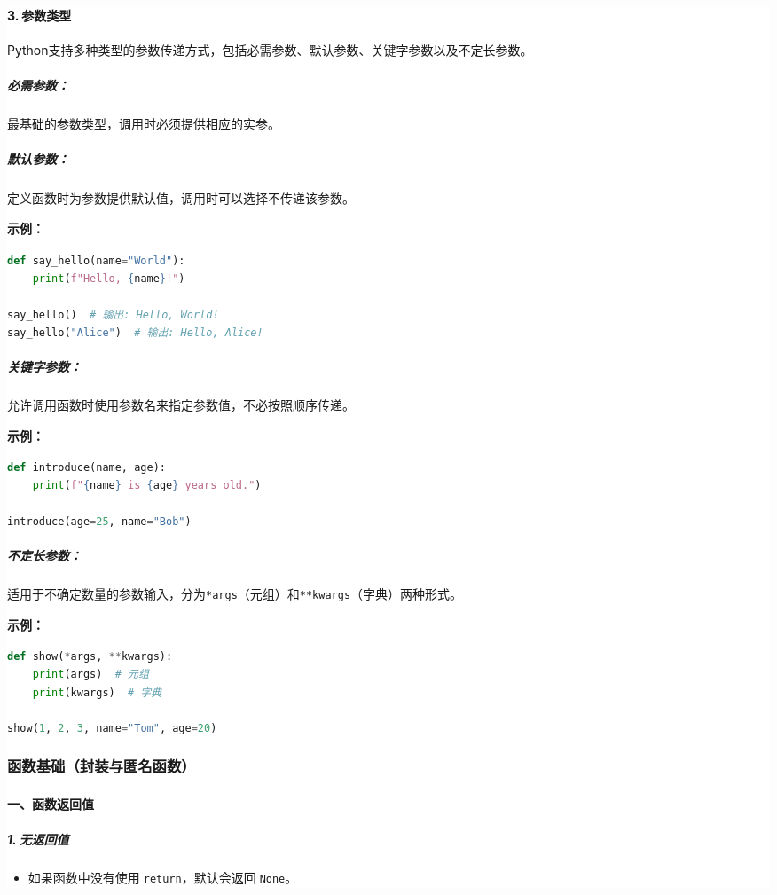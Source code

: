 #### 3. 参数类型

Python支持多种类型的参数传递方式，包括必需参数、默认参数、关键字参数以及不定长参数。

##### 必需参数：

最基础的参数类型，调用时必须提供相应的实参。

##### 默认参数：

定义函数时为参数提供默认值，调用时可以选择不传递该参数。

**示例：**

```python
def say_hello(name="World"):
    print(f"Hello, {name}!")
    
say_hello()  # 输出: Hello, World!
say_hello("Alice")  # 输出: Hello, Alice!
```

##### 关键字参数：

允许调用函数时使用参数名来指定参数值，不必按照顺序传递。

**示例：**

```python
def introduce(name, age):
    print(f"{name} is {age} years old.")

introduce(age=25, name="Bob")
```

##### 不定长参数：

适用于不确定数量的参数输入，分为`*args`（元组）和`**kwargs`（字典）两种形式。

**示例：**

```python
def show(*args, **kwargs):
    print(args)  # 元组
    print(kwargs)  # 字典

show(1, 2, 3, name="Tom", age=20)
```



### 函数基础（封装与匿名函数）

#### 一、函数返回值

##### 1. 无返回值

- 如果函数中没有使用 `return`，默认会返回 `None`。
